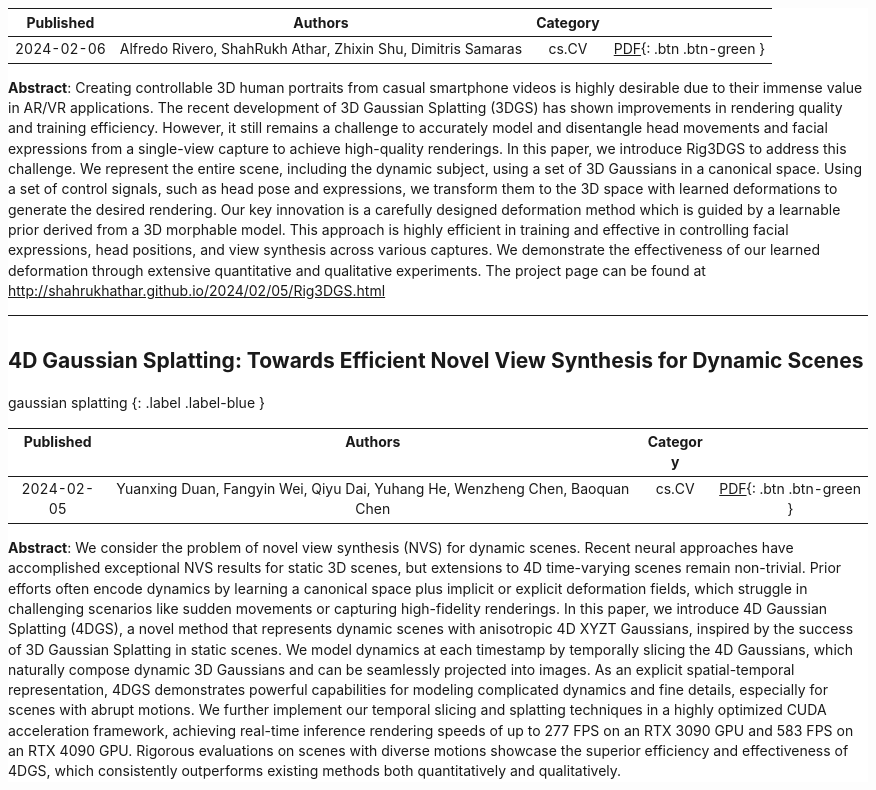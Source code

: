 | Published | Authors | Category | |
|:---:|:---:|:---:|:---:|
| 2024-02-06 | Alfredo Rivero, ShahRukh Athar, Zhixin Shu, Dimitris Samaras | cs.CV | [PDF](http://arxiv.org/pdf/2402.03723v1){: .btn .btn-green } |

**Abstract**: Creating controllable 3D human portraits from casual smartphone videos is
highly desirable due to their immense value in AR/VR applications. The recent
development of 3D Gaussian Splatting (3DGS) has shown improvements in rendering
quality and training efficiency. However, it still remains a challenge to
accurately model and disentangle head movements and facial expressions from a
single-view capture to achieve high-quality renderings. In this paper, we
introduce Rig3DGS to address this challenge. We represent the entire scene,
including the dynamic subject, using a set of 3D Gaussians in a canonical
space. Using a set of control signals, such as head pose and expressions, we
transform them to the 3D space with learned deformations to generate the
desired rendering. Our key innovation is a carefully designed deformation
method which is guided by a learnable prior derived from a 3D morphable model.
This approach is highly efficient in training and effective in controlling
facial expressions, head positions, and view synthesis across various captures.
We demonstrate the effectiveness of our learned deformation through extensive
quantitative and qualitative experiments. The project page can be found at
http://shahrukhathar.github.io/2024/02/05/Rig3DGS.html



---

## 4D Gaussian Splatting: Towards Efficient Novel View Synthesis for  Dynamic Scenes

gaussian splatting
{: .label .label-blue }

| Published | Authors | Category | |
|:---:|:---:|:---:|:---:|
| 2024-02-05 | Yuanxing Duan, Fangyin Wei, Qiyu Dai, Yuhang He, Wenzheng Chen, Baoquan Chen | cs.CV | [PDF](http://arxiv.org/pdf/2402.03307v2){: .btn .btn-green } |

**Abstract**: We consider the problem of novel view synthesis (NVS) for dynamic scenes.
Recent neural approaches have accomplished exceptional NVS results for static
3D scenes, but extensions to 4D time-varying scenes remain non-trivial. Prior
efforts often encode dynamics by learning a canonical space plus implicit or
explicit deformation fields, which struggle in challenging scenarios like
sudden movements or capturing high-fidelity renderings. In this paper, we
introduce 4D Gaussian Splatting (4DGS), a novel method that represents dynamic
scenes with anisotropic 4D XYZT Gaussians, inspired by the success of 3D
Gaussian Splatting in static scenes. We model dynamics at each timestamp by
temporally slicing the 4D Gaussians, which naturally compose dynamic 3D
Gaussians and can be seamlessly projected into images. As an explicit
spatial-temporal representation, 4DGS demonstrates powerful capabilities for
modeling complicated dynamics and fine details, especially for scenes with
abrupt motions. We further implement our temporal slicing and splatting
techniques in a highly optimized CUDA acceleration framework, achieving
real-time inference rendering speeds of up to 277 FPS on an RTX 3090 GPU and
583 FPS on an RTX 4090 GPU. Rigorous evaluations on scenes with diverse motions
showcase the superior efficiency and effectiveness of 4DGS, which consistently
outperforms existing methods both quantitatively and qualitatively.
